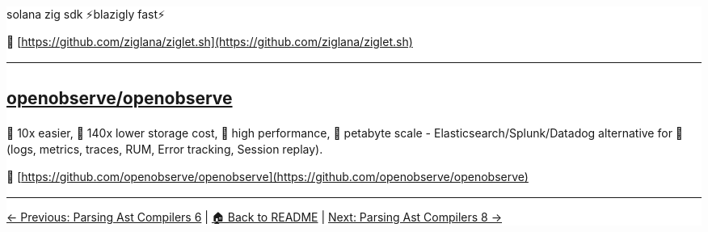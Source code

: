 solana zig sdk ⚡️blazigly fast⚡️

🔗 [https://github.com/ziglana/ziglet.sh](https://github.com/ziglana/ziglet.sh)

---

## [openobserve/openobserve](https://github.com/openobserve/openobserve)

🚀 10x easier, 🚀 140x lower storage cost, 🚀 high performance,  🚀 petabyte scale - Elasticsearch/Splunk/Datadog alternative for 🚀 (logs, metrics, traces, RUM, Error tracking, Session replay).

🔗 [https://github.com/openobserve/openobserve](https://github.com/openobserve/openobserve)

---


[← Previous: Parsing Ast Compilers 6](parsing-ast-compilers-6.txt) | [🏠 Back to README](../README.md) | [Next: Parsing Ast Compilers 8 →](parsing-ast-compilers-8.txt)
